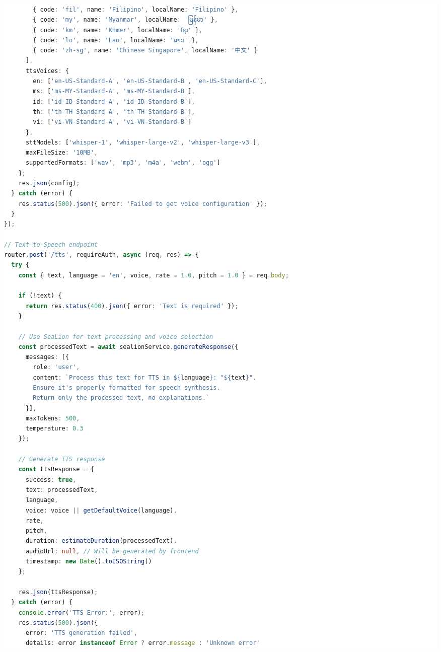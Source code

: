 ```typescript
        { code: 'fil', name: 'Filipino', localName: 'Filipino' },
        { code: 'my', name: 'Myanmar', localName: 'မြန်မာ' },
        { code: 'km', name: 'Khmer', localName: 'ខ្មែរ' },
        { code: 'lo', name: 'Lao', localName: 'ລາວ' },
        { code: 'zh-sg', name: 'Chinese Singapore', localName: '中文' }
      ],
      ttsVoices: {
        en: ['en-US-Standard-A', 'en-US-Standard-B', 'en-US-Standard-C'],
        ms: ['ms-MY-Standard-A', 'ms-MY-Standard-B'],
        id: ['id-ID-Standard-A', 'id-ID-Standard-B'],
        th: ['th-TH-Standard-A', 'th-TH-Standard-B'],
        vi: ['vi-VN-Standard-A', 'vi-VN-Standard-B']
      },
      sttModels: ['whisper-1', 'whisper-large-v2', 'whisper-large-v3'],
      maxFileSize: '10MB',
      supportedFormats: ['wav', 'mp3', 'm4a', 'webm', 'ogg']
    };
    res.json(config);
  } catch (error) {
    res.status(500).json({ error: 'Failed to get voice configuration' });
  }
});

// Text-to-Speech endpoint
router.post('/tts', requireAuth, async (req, res) => {
  try {
    const { text, language = 'en', voice, rate = 1.0, pitch = 1.0 } = req.body;
    
    if (!text) {
      return res.status(400).json({ error: 'Text is required' });
    }

    // Use SeaLion for text processing and voice selection
    const processedText = await sealionService.generateResponse({
      messages: [{
        role: 'user',
        content: `Process this text for TTS in ${language}: "${text}". 
        Ensure it's properly formatted for speech synthesis. 
        Return only the processed text, no explanations.`
      }],
      maxTokens: 500,
      temperature: 0.3
    });

    // Generate TTS response
    const ttsResponse = {
      success: true,
      text: processedText,
      language,
      voice: voice || getDefaultVoice(language),
      rate,
      pitch,
      duration: estimateDuration(processedText),
      audioUrl: null, // Will be generated by frontend
      timestamp: new Date().toISOString()
    };

    res.json(ttsResponse);
  } catch (error) {
    console.error('TTS Error:', error);
    res.status(500).json({ 
      error: 'TTS generation failed',
      details: error instanceof Error ? error.message : 'Unknown error'
```